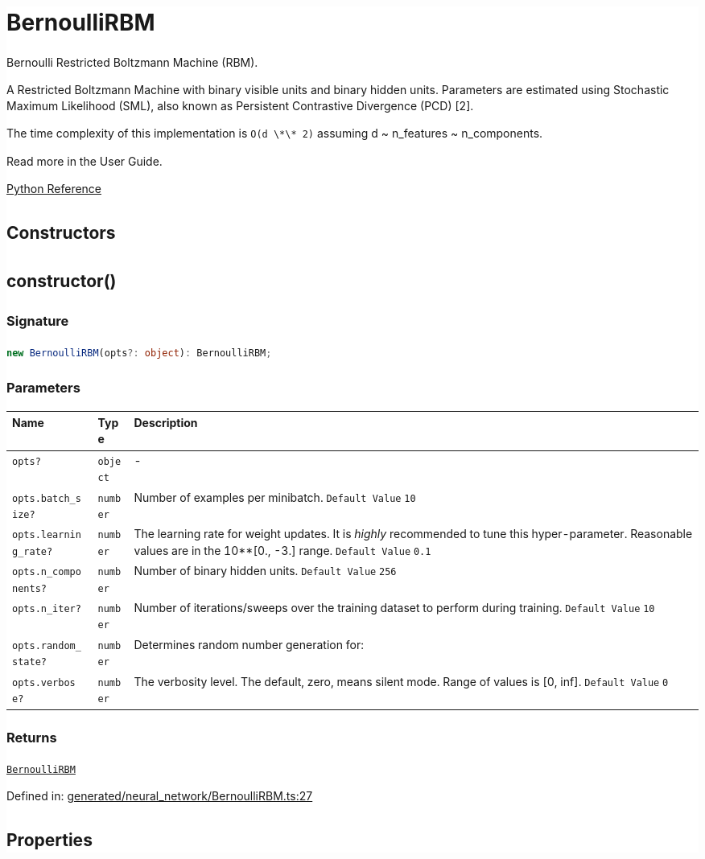 # BernoulliRBM

Bernoulli Restricted Boltzmann Machine (RBM).

A Restricted Boltzmann Machine with binary visible units and binary hidden units. Parameters are estimated using Stochastic Maximum Likelihood (SML), also known as Persistent Contrastive Divergence (PCD) \[2\].

The time complexity of this implementation is `O(d \*\* 2)` assuming d ~ n\_features ~ n\_components.

Read more in the User Guide.

[Python Reference](https://scikit-learn.org/stable/modules/generated/sklearn.neural_network.BernoulliRBM.html)

## Constructors

## constructor()

### Signature

```ts
new BernoulliRBM(opts?: object): BernoulliRBM;
```

### Parameters

| Name | Type | Description |
| :------ | :------ | :------ |
| `opts?` | `object` | - |
| `opts.batch_size?` | `number` | Number of examples per minibatch.  `Default Value`  `10` |
| `opts.learning_rate?` | `number` | The learning rate for weight updates. It is *highly* recommended to tune this hyper-parameter. Reasonable values are in the 10\*\*\[0., -3.\] range.  `Default Value`  `0.1` |
| `opts.n_components?` | `number` | Number of binary hidden units.  `Default Value`  `256` |
| `opts.n_iter?` | `number` | Number of iterations/sweeps over the training dataset to perform during training.  `Default Value`  `10` |
| `opts.random_state?` | `number` | Determines random number generation for: |
| `opts.verbose?` | `number` | The verbosity level. The default, zero, means silent mode. Range of values is \[0, inf\].  `Default Value`  `0` |

### Returns

[`BernoulliRBM`](BernoulliRBM.md)

Defined in:  [generated/neural\_network/BernoulliRBM.ts:27](https://github.com/transitive-bullshit/scikit-learn-ts/blob/f6c1fce/packages/sklearn/src/generated/neural_network/BernoulliRBM.ts#L27)

## Properties

